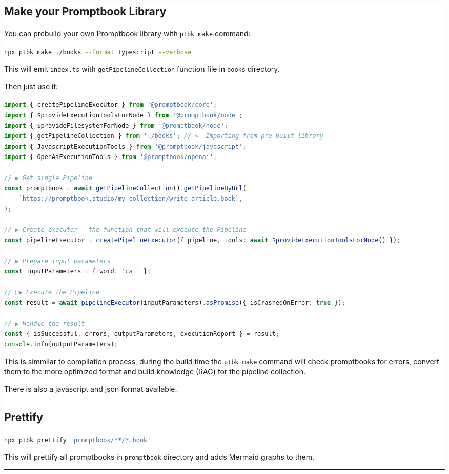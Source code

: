 ## Make your Promptbook Library

You can prebuild your own Promptbook library with `ptbk make` command:

```bash
npx ptbk make ./books --format typescript --verbose
```

This will emit `index.ts` with `getPipelineCollection` function file in `books` directory.

Then just use it:

```typescript
import { createPipelineExecutor } from '@promptbook/core';
import { $provideExecutionToolsForNode } from '@promptbook/node';
import { $provideFilesystemForNode } from '@promptbook/node';
import { getPipelineCollection } from './books'; // <- Importing from pre-built library
import { JavascriptExecutionTools } from '@promptbook/javascript';
import { OpenAiExecutionTools } from '@promptbook/openai';

// ▶ Get single Pipeline
const promptbook = await getPipelineCollection().getPipelineByUrl(
    `https://promptbook.studio/my-collection/write-article.book`,
);

// ▶ Create executor - the function that will execute the Pipeline
const pipelineExecutor = createPipelineExecutor({ pipeline, tools: await $provideExecutionToolsForNode() });

// ▶ Prepare input parameters
const inputParameters = { word: 'cat' };

// 🚀▶ Execute the Pipeline
const result = await pipelineExecutor(inputParameters).asPromise({ isCrashedOnError: true });

// ▶ Handle the result
const { isSuccessful, errors, outputParameters, executionReport } = result;
console.info(outputParameters);
```

This is simmilar to compilation process, during the build time the `ptbk make` command will check promptbooks for errors, convert them to the more optimized format and build knowledge (RAG) for the pipeline collection.

There is also a javascript and json format available.

## Prettify

```bash
npx ptbk prettify 'promptbook/**/*.book'
```

This will prettify all promptbooks in `promptbook` directory and adds Mermaid graphs to them.


---